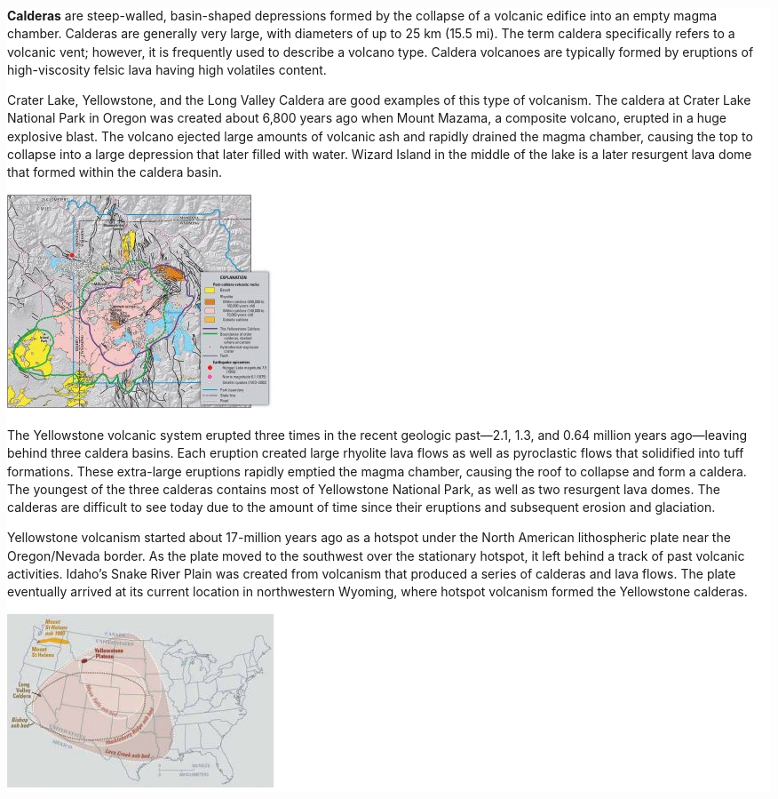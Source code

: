 **Calderas** are steep-walled, basin-shaped depressions formed by the collapse of a volcanic edifice into an empty magma chamber. Calderas are generally very large, with diameters of up to 25 km (15.5 mi). The term caldera specifically refers to a volcanic vent; however, it is frequently used to describe a volcano type. Caldera volcanoes are typically formed by eruptions of high-viscosity felsic lava having high volatiles content.

Crater Lake, Yellowstone, and the Long Valley Caldera are good examples of this type of volcanism. The caldera at Crater Lake National Park in Oregon was created about 6,800 years ago when Mount Mazama, a composite volcano, erupted in a huge explosive blast. The volcano ejected large amounts of volcanic ash and rapidly drained the magma chamber, causing the top to collapse into a large depression that later filled with water. Wizard Island in the middle of the lake is a later resurgent lava dome that formed within the caldera basin.

![Map of calderas and related rocks around Yellowstone.](images/Image44.jpg)

The Yellowstone volcanic system erupted three times in the recent geologic past—2.1, 1.3, and 0.64 million years ago—leaving behind three caldera basins. Each eruption created large rhyolite lava flows as well as pyroclastic flows that solidified into tuff formations. These extra-large eruptions rapidly emptied the magma chamber, causing the roof to collapse and form a caldera. The youngest of the three calderas contains most of Yellowstone National Park, as well as two resurgent lava domes. The calderas are difficult to see today due to the amount of time since their eruptions and subsequent erosion and glaciation.

Yellowstone volcanism started about 17-million years ago as a hotspot under the North American lithospheric plate near the Oregon/Nevada border. As the plate moved to the southwest over the stationary hotspot, it left behind a track of past volcanic activities. Idaho’s Snake River Plain was created from volcanism that produced a series of calderas and lava flows. The plate eventually arrived at its current location in northwestern Wyoming, where hotspot volcanism formed the Yellowstone calderas.

![Several prominent ash beds found in North America, including three Yellowstone eruptions shaded pink (Mesa Falls, Huckleberry Ridge, and Lava Creek), the Bisho Tuff ash bed (brown dashed line), and the modern May 18th, 1980 ash fall from Mt. St. Helens (yellow).](images/Image45.jpg)
